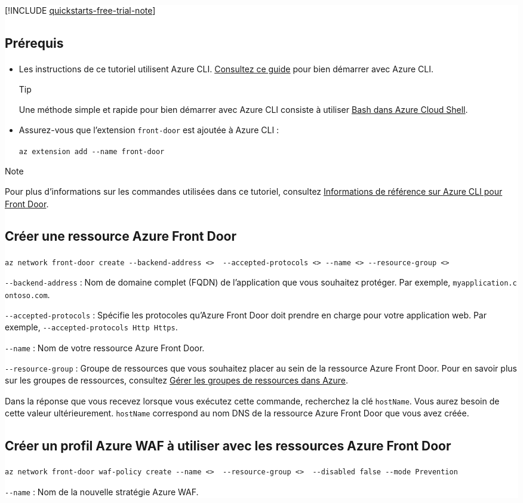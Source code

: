 [!INCLUDE [quickstarts-free-trial-note](../../includes/quickstarts-free-trial-note.md)]

## <a name="prerequisites"></a>Prérequis

- Les instructions de ce tutoriel utilisent Azure CLI. [Consultez ce guide](/cli/azure/get-started-with-azure-cli?preserve-view=true&view=azure-cli-latest) pour bien démarrer avec Azure CLI.

  > [!TIP] 
  > Une méthode simple et rapide pour bien démarrer avec Azure CLI consiste à utiliser [Bash dans Azure Cloud Shell](../cloud-shell/quickstart.md).

- Assurez-vous que l’extension `front-door` est ajoutée à Azure CLI :

   ```azurecli-interactive 
   az extension add --name front-door
   ```

> [!NOTE] 
> Pour plus d’informations sur les commandes utilisées dans ce tutoriel, consultez [Informations de référence sur Azure CLI pour Front Door](/cli/azure/ext/front-door/?preserve-view=true&view=azure-cli-latest).

## <a name="create-an-azure-front-door-resource"></a>Créer une ressource Azure Front Door

```azurecli-interactive 
az network front-door create --backend-address <>  --accepted-protocols <> --name <> --resource-group <>
```

`--backend-address` : Nom de domaine complet (FQDN) de l’application que vous souhaitez protéger. Par exemple, `myapplication.contoso.com`.

`--accepted-protocols` : Spécifie les protocoles qu’Azure Front Door doit prendre en charge pour votre application web. Par exemple, `--accepted-protocols Http Https`.

`--name` : Nom de votre ressource Azure Front Door.

`--resource-group` : Groupe de ressources que vous souhaitez placer au sein de la ressource Azure Front Door. Pour en savoir plus sur les groupes de ressources, consultez [Gérer les groupes de ressources dans Azure](../azure-resource-manager/management/manage-resource-groups-portal.md).

Dans la réponse que vous recevez lorsque vous exécutez cette commande, recherchez la clé `hostName`. Vous aurez besoin de cette valeur ultérieurement. `hostName` correspond au nom DNS de la ressource Azure Front Door que vous avez créée.

## <a name="create-an-azure-waf-profile-to-use-with-azure-front-door-resources"></a>Créer un profil Azure WAF à utiliser avec les ressources Azure Front Door

```azurecli-interactive 
az network front-door waf-policy create --name <>  --resource-group <>  --disabled false --mode Prevention
```

`--name` : Nom de la nouvelle stratégie Azure WAF.
